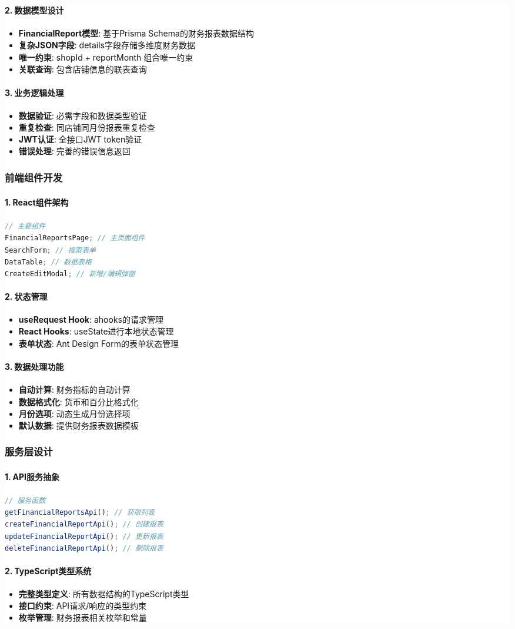 #### 2. 数据模型设计

- **FinancialReport模型**: 基于Prisma Schema的财务报表数据结构
- **复杂JSON字段**: details字段存储多维度财务数据
- **唯一约束**: shopId + reportMonth 组合唯一约束
- **关联查询**: 包含店铺信息的联表查询

#### 3. 业务逻辑处理

- **数据验证**: 必需字段和数据类型验证
- **重复检查**: 同店铺同月份报表重复检查
- **JWT认证**: 全接口JWT token验证
- **错误处理**: 完善的错误信息返回

### 前端组件开发

#### 1. React组件架构

```typescript
// 主要组件
FinancialReportsPage; // 主页面组件
SearchForm; // 搜索表单
DataTable; // 数据表格
CreateEditModal; // 新增/编辑弹窗
```

#### 2. 状态管理

- **useRequest Hook**: ahooks的请求管理
- **React Hooks**: useState进行本地状态管理
- **表单状态**: Ant Design Form的表单状态管理

#### 3. 数据处理功能

- **自动计算**: 财务指标的自动计算
- **数据格式化**: 货币和百分比格式化
- **月份选项**: 动态生成月份选择项
- **默认数据**: 提供财务报表数据模板

### 服务层设计

#### 1. API服务抽象

```typescript
// 服务函数
getFinancialReportsApi(); // 获取列表
createFinancialReportApi(); // 创建报表
updateFinancialReportApi(); // 更新报表
deleteFinancialReportApi(); // 删除报表
```

#### 2. TypeScript类型系统

- **完整类型定义**: 所有数据结构的TypeScript类型
- **接口约束**: API请求/响应的类型约束
- **枚举管理**: 财务报表相关枚举和常量
